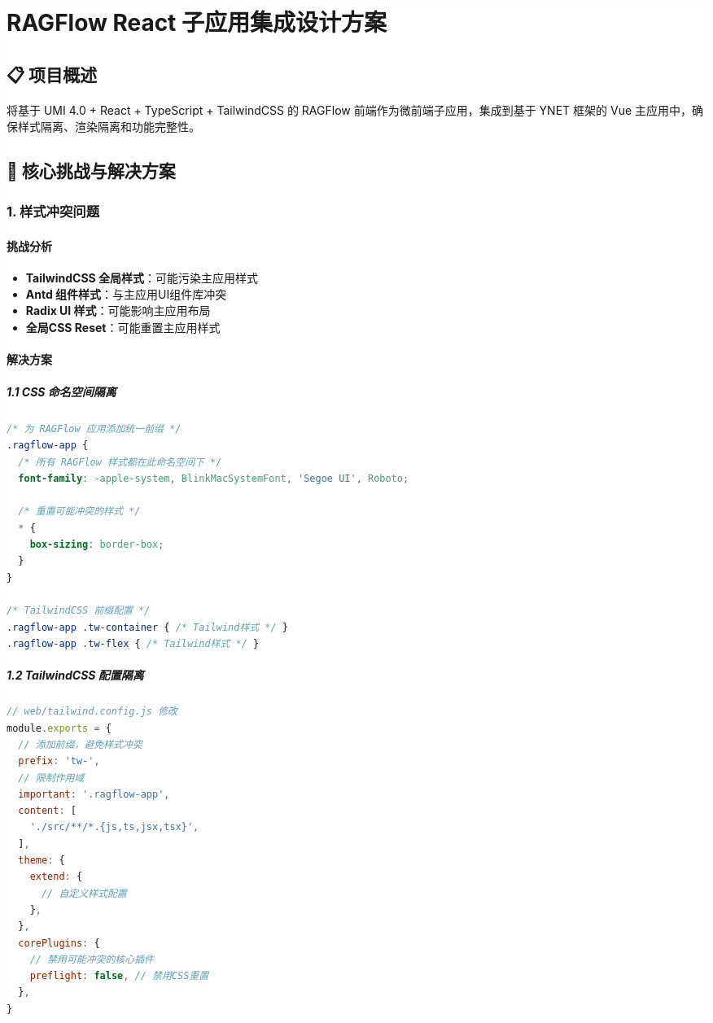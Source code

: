 

# RAGFlow React 子应用集成设计方案

## 📋 项目概述

将基于 UMI 4.0 + React + TypeScript + TailwindCSS 的 RAGFlow 前端作为微前端子应用，集成到基于 YNET 框架的 Vue 主应用中，确保样式隔离、渲染隔离和功能完整性。

## 🎯 核心挑战与解决方案

### 1. 样式冲突问题

#### 挑战分析
- **TailwindCSS 全局样式**：可能污染主应用样式
- **Antd 组件样式**：与主应用UI组件库冲突
- **Radix UI 样式**：可能影响主应用布局
- **全局CSS Reset**：可能重置主应用样式

#### 解决方案

##### 1.1 CSS 命名空间隔离
```css
/* 为 RAGFlow 应用添加统一前缀 */
.ragflow-app {
  /* 所有 RAGFlow 样式都在此命名空间下 */
  font-family: -apple-system, BlinkMacSystemFont, 'Segoe UI', Roboto;
  
  /* 重置可能冲突的样式 */
  * {
    box-sizing: border-box;
  }
}

/* TailwindCSS 前缀配置 */
.ragflow-app .tw-container { /* Tailwind样式 */ }
.ragflow-app .tw-flex { /* Tailwind样式 */ }
```

##### 1.2 TailwindCSS 配置隔离
```javascript
// web/tailwind.config.js 修改
module.exports = {
  // 添加前缀，避免样式冲突
  prefix: 'tw-',
  // 限制作用域
  important: '.ragflow-app',
  content: [
    './src/**/*.{js,ts,jsx,tsx}',
  ],
  theme: {
    extend: {
      // 自定义样式配置
    },
  },
  corePlugins: {
    // 禁用可能冲突的核心插件
    preflight: false, // 禁用CSS重置
  },
}
```

